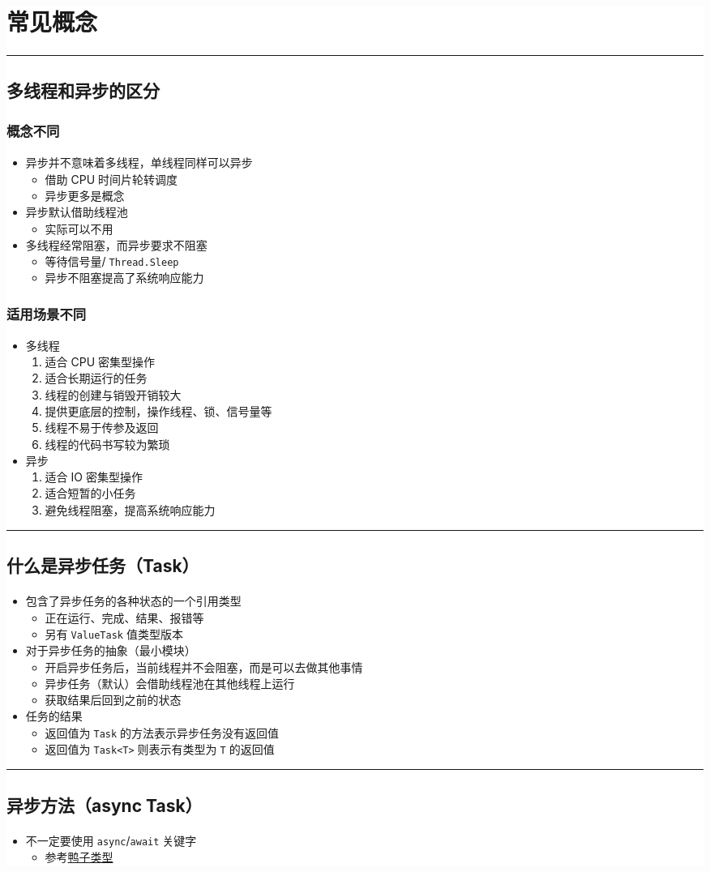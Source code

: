 # 常见概念

---

## 多线程和异步的区分

### 概念不同
- 异步并不意味着多线程，单线程同样可以异步
    - 借助 CPU 时间片轮转调度
    - 异步更多是概念
- 异步默认借助线程池
    - 实际可以不用
- 多线程经常阻塞，而异步要求不阻塞
    - 等待信号量/ `Thread.Sleep`
    - 异步不阻塞提高了系统响应能力

### 适用场景不同
- 多线程
    1. 适合 CPU 密集型操作
    2. 适合长期运行的任务
    3. 线程的创建与销毁开销较大
    4. 提供更底层的控制，操作线程、锁、信号量等
    5. 线程不易于传参及返回
    6. 线程的代码书写较为繁琐
- 异步
    1. 适合 IO 密集型操作
    2. 适合短暂的小任务
    3. 避免线程阻塞，提高系统响应能力


---


## 什么是异步任务（Task）
- 包含了异步任务的各种状态的一个引用类型
    - 正在运行、完成、结果、报错等
    - 另有 `ValueTask` 值类型版本  
- 对于异步任务的抽象（最小模块）
    - 开启异步任务后，当前线程并不会阻塞，而是可以去做其他事情
    - 异步任务（默认）会借助线程池在其他线程上运行
    - 获取结果后回到之前的状态
- 任务的结果
    - 返回值为 `Task` 的方法表示异步任务没有返回值
    - 返回值为 `Task<T>` 则表示有类型为 `T` 的返回值


---


## 异步方法（async Task）
- 不一定要使用 `async`/`await` 关键字
    - 参考[鸭子类型](../Tips/Duck-Type.md)
